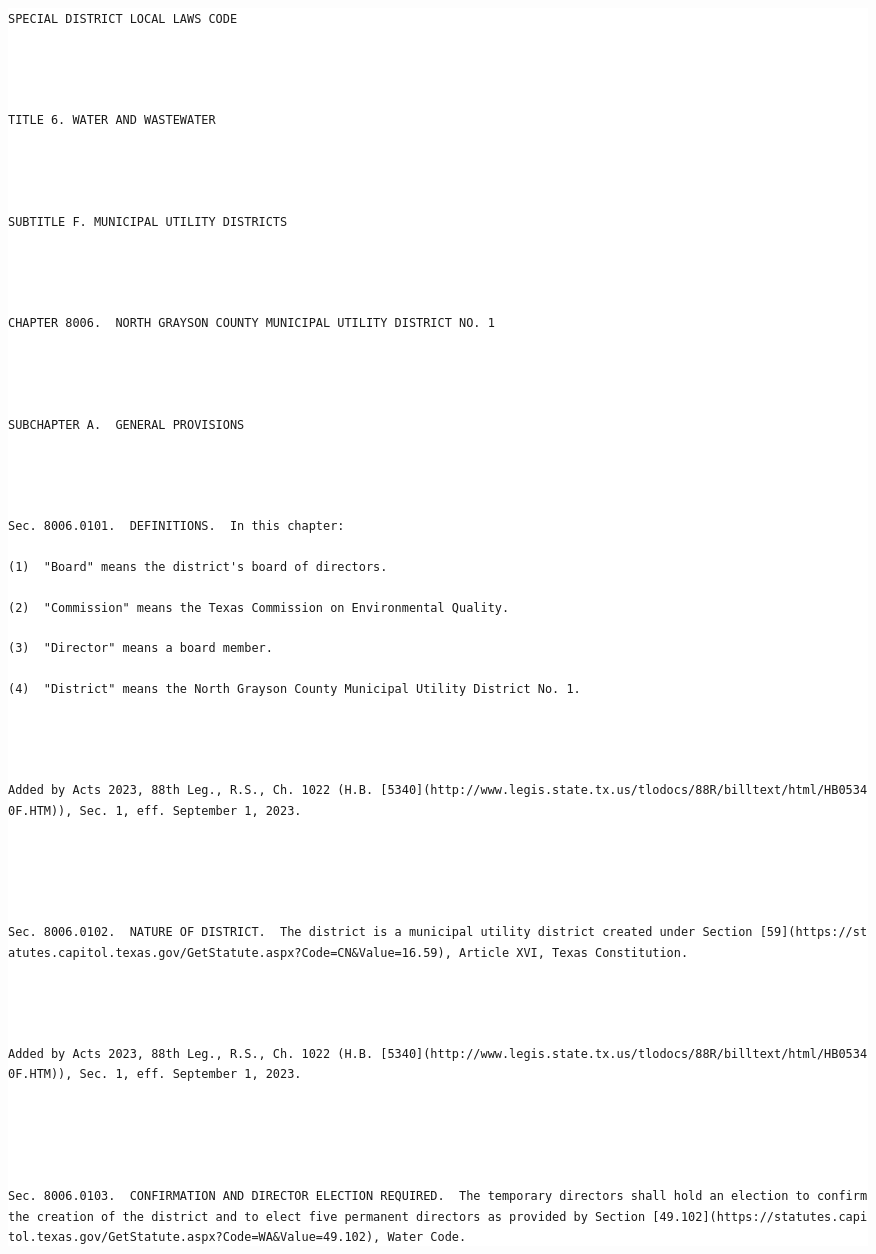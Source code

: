 ﻿
    
    
    	
    					
    
    
    SPECIAL DISTRICT LOCAL LAWS CODE
    
      
    
    
    TITLE 6. WATER AND WASTEWATER
    
      
    
    
    SUBTITLE F. MUNICIPAL UTILITY DISTRICTS
    
      
    
    
    CHAPTER 8006.  NORTH GRAYSON COUNTY MUNICIPAL UTILITY DISTRICT NO. 1
    
      
    
    
    SUBCHAPTER A.  GENERAL PROVISIONS
    
      
    
    
    Sec. 8006.0101.  DEFINITIONS.  In this chapter:
    
    (1)  "Board" means the district's board of directors.
    
    (2)  "Commission" means the Texas Commission on Environmental Quality.
    
    (3)  "Director" means a board member.
    
    (4)  "District" means the North Grayson County Municipal Utility District No. 1.
    
    
    
    
    Added by Acts 2023, 88th Leg., R.S., Ch. 1022 (H.B. [5340](http://www.legis.state.tx.us/tlodocs/88R/billtext/html/HB05340F.HTM)), Sec. 1, eff. September 1, 2023.
    
    
    
    
    
    Sec. 8006.0102.  NATURE OF DISTRICT.  The district is a municipal utility district created under Section [59](https://statutes.capitol.texas.gov/GetStatute.aspx?Code=CN&Value=16.59), Article XVI, Texas Constitution.
    
    
    
    
    Added by Acts 2023, 88th Leg., R.S., Ch. 1022 (H.B. [5340](http://www.legis.state.tx.us/tlodocs/88R/billtext/html/HB05340F.HTM)), Sec. 1, eff. September 1, 2023.
    
    
    
    
    
    Sec. 8006.0103.  CONFIRMATION AND DIRECTOR ELECTION REQUIRED.  The temporary directors shall hold an election to confirm the creation of the district and to elect five permanent directors as provided by Section [49.102](https://statutes.capitol.texas.gov/GetStatute.aspx?Code=WA&Value=49.102), Water Code.
    
    
    
    